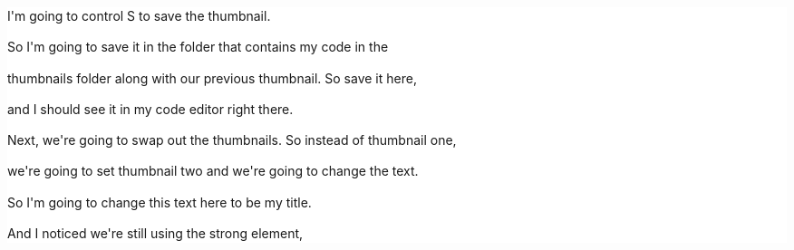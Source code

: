 I'm going to control S to save the thumbnail.

So I'm going to save it in the folder that contains my code in the

thumbnails folder along with our previous thumbnail. So save it here,

and I should see it in my code editor right there.

Next, we're going to swap out the thumbnails. So instead of thumbnail one,

we're going to set thumbnail two and we're going to change the text.

So I'm going to change this text here to be my title.

And I noticed we're still using the strong element,

